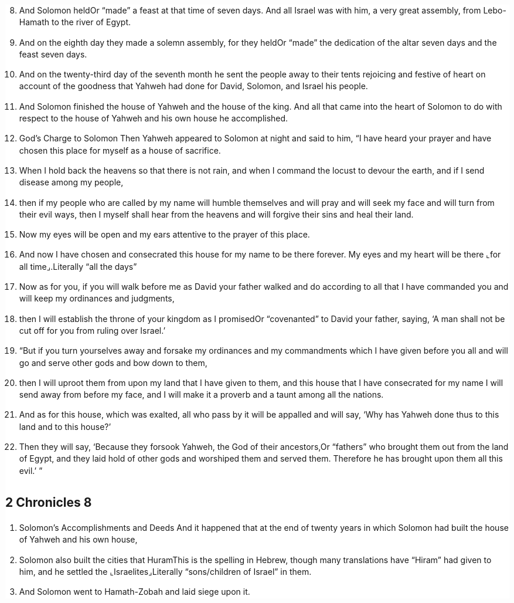 8. And Solomon heldOr “made” a feast at that time of seven days. And all Israel was with him, a very great assembly, from Lebo-Hamath to the river of Egypt.

9. And on the eighth day they made a solemn assembly, for they heldOr “made” the dedication of the altar seven days and the feast seven days.

10. And on the twenty-third day of the seventh month he sent the people away to their tents rejoicing and festive of heart on account of the goodness that Yahweh had done for David, Solomon, and Israel his people.

11. And Solomon finished the house of Yahweh and the house of the king. And all that came into the heart of Solomon to do with respect to the house of Yahweh and his own house he accomplished.  

12.  God’s Charge to Solomon Then Yahweh appeared to Solomon at night and said to him, “I have heard your prayer and have chosen this place for myself as a house of sacrifice.

13. When I hold back the heavens so that there is not rain, and when I command the locust to devour the earth, and if I send disease among my people,

14. then if my people who are called by my name will humble themselves and will pray and will seek my face and will turn from their evil ways, then I myself shall hear from the heavens and will forgive their sins and heal their land.

15. Now my eyes will be open and my ears attentive to the prayer of this place.

16. And now I have chosen and consecrated this house for my name to be there forever. My eyes and my heart will be there ⌞for all time⌟.Literally “all the days”

17. Now as for you, if you will walk before me as David your father walked and do according to all that I have commanded you and will keep my ordinances and judgments,

18. then I will establish the throne of your kingdom as I promisedOr “covenanted” to David your father, saying, ‘A man shall not be cut off for you from ruling over Israel.’ 

19. “But if you turn yourselves away and forsake my ordinances and my commandments which I have given before you all and will go and serve other gods and bow down to them,

20. then I will uproot them from upon my land that I have given to them, and this house that I have consecrated for my name I will send away from before my face, and I will make it a proverb and a taunt among all the nations.

21. And as for this house, which was exalted, all who pass by it will be appalled and will say, ‘Why has Yahweh done thus to this land and to this house?’

22. Then they will say, ‘Because they forsook Yahweh, the God of their ancestors,Or “fathers” who brought them out from the land of Egypt, and they laid hold of other gods and worshiped them and served them. Therefore he has brought upon them all this evil.’ ”   

## 2 Chronicles 8

1.  Solomon’s Accomplishments and Deeds And it happened that at the end of twenty years in which Solomon had built the house of Yahweh and his own house,

2. Solomon also built the cities that HuramThis is the spelling in Hebrew, though many translations have “Hiram” had given to him, and he settled the ⌞Israelites⌟Literally “sons/children of Israel” in them.

3. And Solomon went to Hamath-Zobah and laid siege upon it.
